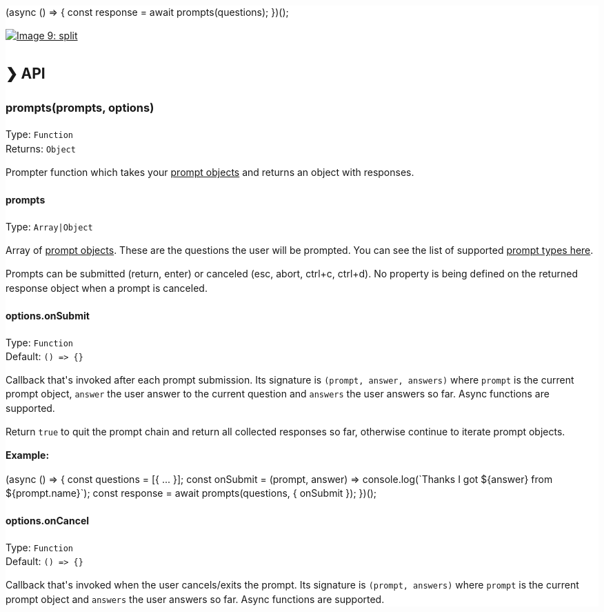 (async () \=\> {
  const response \= await prompts(questions);
})();

[![Image 9: split](https://github.com/terkelg/prompts/raw/master/media/split.png)](https://github.com/terkelg/prompts/raw/master/media/split.png)

❯ API
-----

### prompts(prompts, options)

Type: `Function`  
Returns: `Object`

Prompter function which takes your [prompt objects](https://www.npmjs.com/package/prompts#-prompt-objects) and returns an object with responses.

#### prompts

Type: `Array|Object`

Array of [prompt objects](https://www.npmjs.com/package/prompts#-prompt-objects). These are the questions the user will be prompted. You can see the list of supported [prompt types here](https://www.npmjs.com/package/prompts#-types).

Prompts can be submitted (return, enter) or canceled (esc, abort, ctrl+c, ctrl+d). No property is being defined on the returned response object when a prompt is canceled.

#### options.onSubmit

Type: `Function`  
Default: `() => {}`

Callback that's invoked after each prompt submission. Its signature is `(prompt, answer, answers)` where `prompt` is the current prompt object, `answer` the user answer to the current question and `answers` the user answers so far. Async functions are supported.

Return `true` to quit the prompt chain and return all collected responses so far, otherwise continue to iterate prompt objects.

**Example:**

(async () \=\> {
  const questions \= \[{ ... }\];
  const onSubmit \= (prompt, answer) \=\> console.log(\`Thanks I got ${answer} from ${prompt.name}\`);
  const response \= await prompts(questions, { onSubmit });
})();

#### options.onCancel

Type: `Function`  
Default: `() => {}`

Callback that's invoked when the user cancels/exits the prompt. Its signature is `(prompt, answers)` where `prompt` is the current prompt object and `answers` the user answers so far. Async functions are supported.
